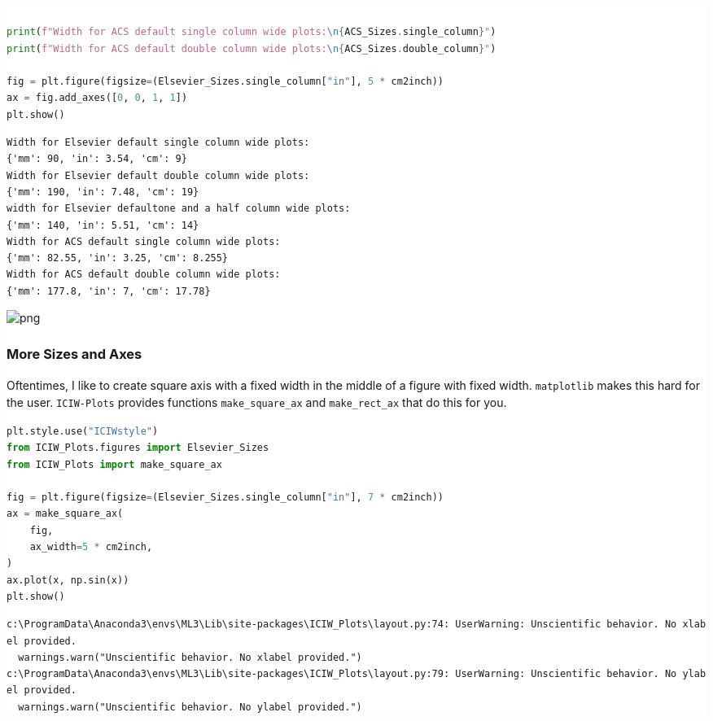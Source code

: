 ```python

print(f"Width for ACS default single column wide plots:\n{ACS_Sizes.single_column}")
print(f"Width for ACS default double column wide plots:\n{ACS_Sizes.double_column}")

fig = plt.figure(figsize=(Elsevier_Sizes.single_column["in"], 5 * cm2inch))
ax = fig.add_axes([0, 0, 1, 1])
plt.show()
```

    Width for Elsevier default single column wide plots:
    {'mm': 90, 'in': 3.54, 'cm': 9}
    Width for Elsevier default double column wide plots:
    {'mm': 190, 'in': 7.48, 'cm': 19}
    width for Elsevier defaultone and a half column wide plots:
    {'mm': 140, 'in': 5.51, 'cm': 14}
    Width for ACS default single column wide plots:
    {'mm': 82.55, 'in': 3.25, 'cm': 8.255}
    Width for ACS default double column wide plots:
    {'mm': 177.8, 'in': 7, 'cm': 17.78}
    


    
![png](examples_files/examples_7_1.png)
    


### More Sizes and Axes
Oftentimes, I like to create square axis with a fixed width in the middle of a figure with fixed width. `matplotlib` makes this hard for the user. `ICIW-Plots` provides functions `make_square_ax` and `make_rect_ax` that do this for you.


```python
plt.style.use("ICIWstyle")
from ICIW_Plots.figures import Elsevier_Sizes
from ICIW_Plots import make_square_ax

fig = plt.figure(figsize=(Elsevier_Sizes.single_column["in"], 7 * cm2inch))
ax = make_square_ax(
    fig,
    ax_width=5 * cm2inch,
)
ax.plot(x, np.sin(x))
plt.show()
```

    c:\ProgramData\Anaconda3\envs\ML3\Lib\site-packages\ICIW_Plots\layout.py:74: UserWarning: Unscientific behavior. No xlabel provided.
      warnings.warn("Unscientific behavior. No xlabel provided.")
    c:\ProgramData\Anaconda3\envs\ML3\Lib\site-packages\ICIW_Plots\layout.py:79: UserWarning: Unscientific behavior. No ylabel provided.
      warnings.warn("Unscientific behavior. No ylabel provided.")
    
